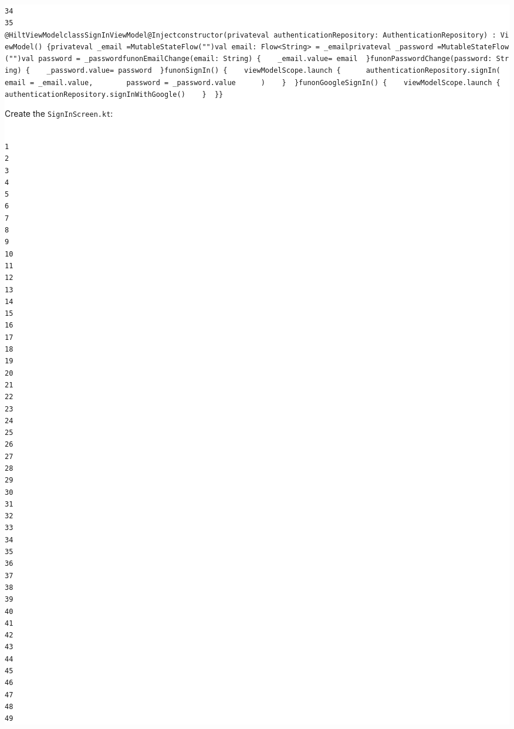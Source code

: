 ```
34
35
@HiltViewModelclassSignInViewModel@Injectconstructor(privateval authenticationRepository: AuthenticationRepository) : ViewModel() {privateval _email =MutableStateFlow("")val email: Flow<String> = _emailprivateval _password =MutableStateFlow("")val password = _passwordfunonEmailChange(email: String) {    _email.value= email  }funonPasswordChange(password: String) {    _password.value= password  }funonSignIn() {    viewModelScope.launch {      authenticationRepository.signIn(        email = _email.value,        password = _password.value      )    }  }funonGoogleSignIn() {    viewModelScope.launch {      authenticationRepository.signInWithGoogle()    }  }}

```

Create the `SignInScreen.kt`:
```

1
2
3
4
5
6
7
8
9
10
11
12
13
14
15
16
17
18
19
20
21
22
23
24
25
26
27
28
29
30
31
32
33
34
35
36
37
38
39
40
41
42
43
44
45
46
47
48
49
```